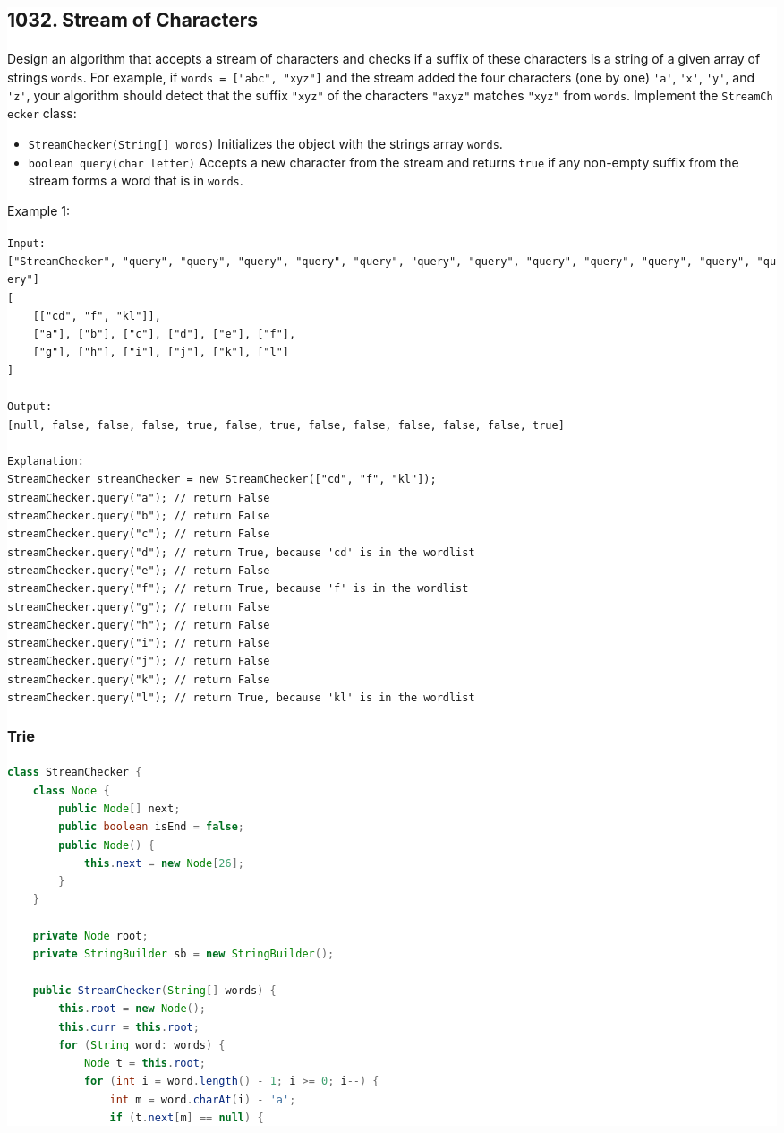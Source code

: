
## 1032. Stream of Characters
Design an algorithm that accepts a stream of characters and checks if a suffix of these characters is a string of a given array of strings `words`.
For example, if `words = ["abc", "xyz"]` and the stream added the four characters (one by one) `'a'`, `'x'`, `'y'`, and `'z'`, your algorithm should detect that the suffix `"xyz"` of the characters `"axyz"` matches `"xyz"` from `words`.
Implement the `StreamChecker` class:
* `StreamChecker(String[] words)` Initializes the object with the strings array `words`.
* `boolean query(char letter)` Accepts a new character from the stream and returns `true` if any non-empty suffix from the stream forms a word that is in `words`.

Example 1:
```
Input:
["StreamChecker", "query", "query", "query", "query", "query", "query", "query", "query", "query", "query", "query", "query"]
[
    [["cd", "f", "kl"]],
    ["a"], ["b"], ["c"], ["d"], ["e"], ["f"],
    ["g"], ["h"], ["i"], ["j"], ["k"], ["l"]
]

Output:
[null, false, false, false, true, false, true, false, false, false, false, false, true]

Explanation:
StreamChecker streamChecker = new StreamChecker(["cd", "f", "kl"]);
streamChecker.query("a"); // return False
streamChecker.query("b"); // return False
streamChecker.query("c"); // return False
streamChecker.query("d"); // return True, because 'cd' is in the wordlist
streamChecker.query("e"); // return False
streamChecker.query("f"); // return True, because 'f' is in the wordlist
streamChecker.query("g"); // return False
streamChecker.query("h"); // return False
streamChecker.query("i"); // return False
streamChecker.query("j"); // return False
streamChecker.query("k"); // return False
streamChecker.query("l"); // return True, because 'kl' is in the wordlist
```

### Trie
```java
class StreamChecker {
    class Node {
        public Node[] next;
        public boolean isEnd = false;
        public Node() {
            this.next = new Node[26];
        }
    }
    
    private Node root;
    private StringBuilder sb = new StringBuilder();

    public StreamChecker(String[] words) {
        this.root = new Node();
        this.curr = this.root;
        for (String word: words) {
            Node t = this.root;
            for (int i = word.length() - 1; i >= 0; i--) {
                int m = word.charAt(i) - 'a';
                if (t.next[m] == null) {
```